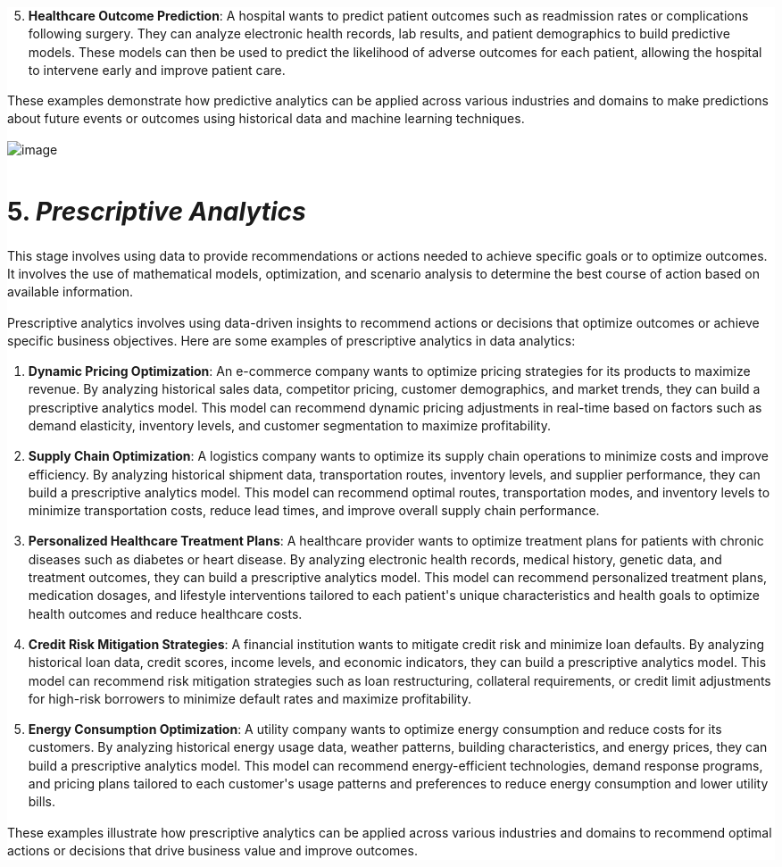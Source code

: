 5. **Healthcare Outcome Prediction**: A hospital wants to predict patient outcomes such as readmission rates or complications following surgery. They can analyze electronic health records, lab results, and patient demographics to build predictive models. These models can then be used to predict the likelihood of adverse outcomes for each patient, allowing the hospital to intervene early and improve patient care.

These examples demonstrate how predictive analytics can be applied across various industries and domains to make predictions about future events or outcomes using historical data and machine learning techniques.

![image](https://github.com/alnimashakiya/DataAnalytics_Learning_Part2/assets/165742697/46555650-8fc6-4c86-bb5f-dfc4dd041638)

# 5. _Prescriptive Analytics_
This stage involves using data to provide recommendations or actions needed to achieve specific goals or to optimize outcomes. It involves the use of mathematical models, optimization, and scenario analysis to determine the best course of action based on available information.

Prescriptive analytics involves using data-driven insights to recommend actions or decisions that optimize outcomes or achieve specific business objectives. Here are some examples of prescriptive analytics in data analytics:

1. **Dynamic Pricing Optimization**: An e-commerce company wants to optimize pricing strategies for its products to maximize revenue. By analyzing historical sales data, competitor pricing, customer demographics, and market trends, they can build a prescriptive analytics model. This model can recommend dynamic pricing adjustments in real-time based on factors such as demand elasticity, inventory levels, and customer segmentation to maximize profitability.

2. **Supply Chain Optimization**: A logistics company wants to optimize its supply chain operations to minimize costs and improve efficiency. By analyzing historical shipment data, transportation routes, inventory levels, and supplier performance, they can build a prescriptive analytics model. This model can recommend optimal routes, transportation modes, and inventory levels to minimize transportation costs, reduce lead times, and improve overall supply chain performance.

3. **Personalized Healthcare Treatment Plans**: A healthcare provider wants to optimize treatment plans for patients with chronic diseases such as diabetes or heart disease. By analyzing electronic health records, medical history, genetic data, and treatment outcomes, they can build a prescriptive analytics model. This model can recommend personalized treatment plans, medication dosages, and lifestyle interventions tailored to each patient's unique characteristics and health goals to optimize health outcomes and reduce healthcare costs.

4. **Credit Risk Mitigation Strategies**: A financial institution wants to mitigate credit risk and minimize loan defaults. By analyzing historical loan data, credit scores, income levels, and economic indicators, they can build a prescriptive analytics model. This model can recommend risk mitigation strategies such as loan restructuring, collateral requirements, or credit limit adjustments for high-risk borrowers to minimize default rates and maximize profitability.

5. **Energy Consumption Optimization**: A utility company wants to optimize energy consumption and reduce costs for its customers. By analyzing historical energy usage data, weather patterns, building characteristics, and energy prices, they can build a prescriptive analytics model. This model can recommend energy-efficient technologies, demand response programs, and pricing plans tailored to each customer's usage patterns and preferences to reduce energy consumption and lower utility bills.

These examples illustrate how prescriptive analytics can be applied across various industries and domains to recommend optimal actions or decisions that drive business value and improve outcomes.
